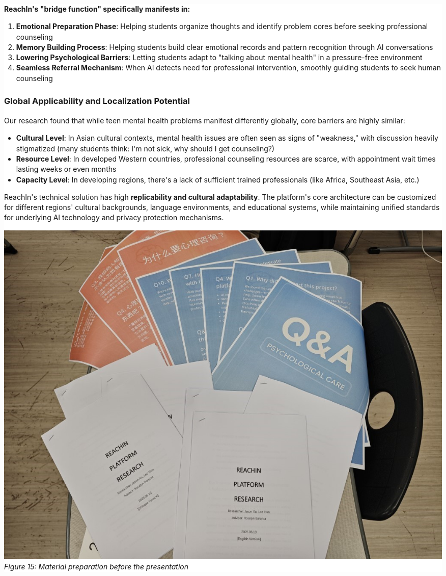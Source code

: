 **ReachIn's "bridge function" specifically manifests in:**

1. **Emotional Preparation Phase**: Helping students organize thoughts and identify problem cores before seeking professional counseling
2. **Memory Building Process**: Helping students build clear emotional records and pattern recognition through AI conversations
3. **Lowering Psychological Barriers**: Letting students adapt to "talking about mental health" in a pressure-free environment
4. **Seamless Referral Mechanism**: When AI detects need for professional intervention, smoothly guiding students to seek human counseling

### Global Applicability and Localization Potential

Our research found that while teen mental health problems manifest differently globally, core barriers are highly similar:

- **Cultural Level**: In Asian cultural contexts, mental health issues are often seen as signs of "weakness," with discussion heavily stigmatized (many students think: I'm not sick, why should I get counseling?)
- **Resource Level**: In developed Western countries, professional counseling resources are scarce, with appointment wait times lasting weeks or even months
- **Capacity Level**: In developing regions, there's a lack of sufficient trained professionals (like Africa, Southeast Asia, etc.)

ReachIn's technical solution has high **replicability and cultural adaptability**. The platform's core architecture can be customized for different regions' cultural backgrounds, language environments, and educational systems, while maintaining unified standards for underlying AI technology and privacy protection mechanisms.


![Preparation Before Presentation](/assets/0621PreperationBeforePresentation.png)
*Figure 15: Material preparation before the presentation*
